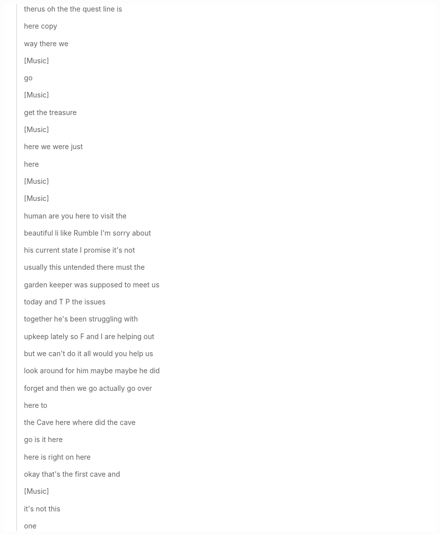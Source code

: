 >
> therus oh the the quest line is
>
> here 
copy
>
> way there we
>
> [Music]
>
> go
>
> [Music]
>
> get the treasure
>
> [Music]
>
> here we were just
>
> here
>
> [Music]
>
> [Music]
>
> human are you here to visit the
>
> beautiful li like Rumble I&#39;m sorry about
>
> his current state I promise it&#39;s not
>
> usually this untended there must the
>
> garden keeper was supposed to meet us
>
> today and T P the issues
>
> together he&#39;s been struggling with
>
> upkeep lately so F and I are helping out
>
> but we can&#39;t do it all would you help us
>
> look around for him maybe maybe he did
>
> forget and then we go actually go over
>
> here to
>
> the Cave here where did the cave
>
> go is it here
>
> here is right on here
>
> okay that&#39;s the first cave and
>
> [Music]
>
> it&#39;s not this
>
> one
>